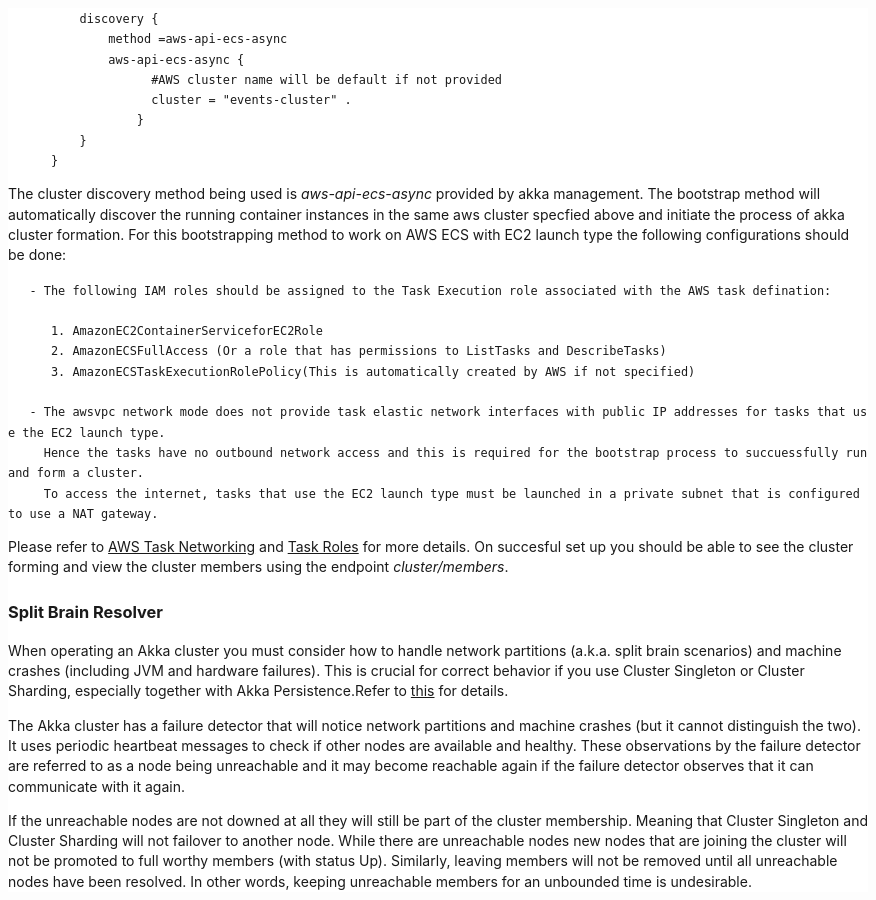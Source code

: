               discovery {
                  method =aws-api-ecs-async
                  aws-api-ecs-async {
                        #AWS cluster name will be default if not provided
                        cluster = "events-cluster" . 
                      }
              }
          }
      
  The cluster discovery method being used is *aws-api-ecs-async* provided by akka management. The bootstrap method will automatically 
  discover the running container instances in the same aws cluster specfied above and initiate the process of akka cluster formation.
  For this bootstrapping method to work on AWS ECS with EC2 launch type the following configurations should be done:
       
       - The following IAM roles should be assigned to the Task Execution role associated with the AWS task defination:
       
          1. AmazonEC2ContainerServiceforEC2Role
          2. AmazonECSFullAccess (Or a role that has permissions to ListTasks and DescribeTasks)
          3. AmazonECSTaskExecutionRolePolicy(This is automatically created by AWS if not specified)
          
       - The awsvpc network mode does not provide task elastic network interfaces with public IP addresses for tasks that use the EC2 launch type.
         Hence the tasks have no outbound network access and this is required for the bootstrap process to succuessfully run and form a cluster.
         To access the internet, tasks that use the EC2 launch type must be launched in a private subnet that is configured to use a NAT gateway.
        
   Please refer to [AWS Task Networking](https://docs.aws.amazon.com/AmazonECS/latest/developerguide/task-networking.html) and [Task Roles](https://docs.aws.amazon.com/AmazonECS/latest/developerguide/task-iam-roles.html) for more details.
   On succesful set up you should be able to see the cluster forming and view the cluster members using the endpoint *cluster/members*.
   
### Split Brain Resolver

When operating an Akka cluster you must consider how to handle network partitions (a.k.a. split brain scenarios) and machine  crashes (including JVM and hardware failures). This is crucial for correct behavior if you use Cluster Singleton or Cluster   Sharding, especially together with Akka Persistence.Refer to [this](https://developer.lightbend.com/docs/akka-commercial-addons/current/split-brain-resolver.html) for details.
  
The Akka cluster has a failure detector that will notice network partitions and machine crashes (but it cannot distinguish     the two). It uses periodic heartbeat messages to check if other nodes are available and healthy. These observations by the     failure detector are referred to as a node being unreachable and it may become reachable again if the failure detector         observes that it can communicate with it again.
  
If the unreachable nodes are not downed at all they will still be part of the cluster membership. Meaning that Cluster Singleton and Cluster Sharding will not failover to another node. While there are unreachable nodes new nodes that are joining the cluster will not be promoted to full worthy members (with status Up). Similarly, leaving members will not be removed until all unreachable nodes have been resolved. In other words, keeping unreachable members for an unbounded time is undesirable.
  